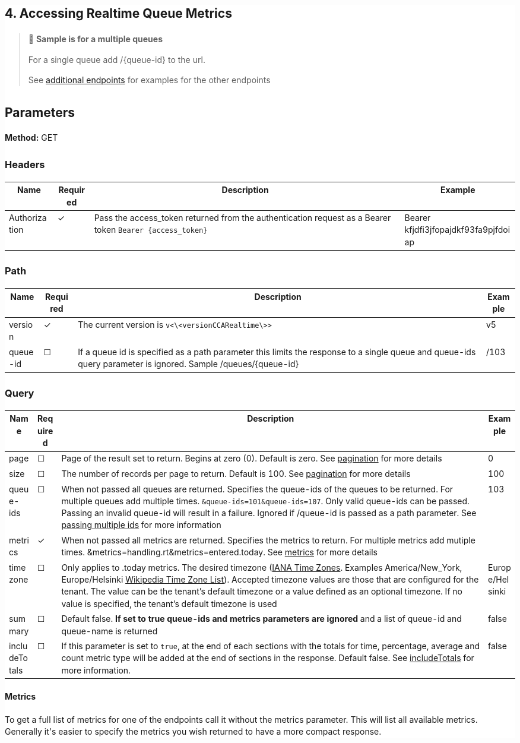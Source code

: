 ## 4. Accessing Realtime Queue Metrics

> 📘 **Sample is for a multiple queues**
> 
> For a single queue add /{queue-id} to the url. 
> 
> See [additional endpoints](/analytics/docs/cc-realtime-statistics#additional-endpoints) for examples for the other endpoints
> 
> 

## Parameters

**Method:** GET

### Headers

| Name | Required | Description | Example |
| --- | --- | --- | --- |
| Authorization | ✓ | Pass the access_token returned from the authentication request as a Bearer token `Bearer {access_token}` | Bearer kfjdfi3jfopajdkf93fa9pjfdoiap |

### Path

| Name | Required | Description | Example |
| --- | --- | --- | --- |
| version | ✓ | The current version is `v<\<versionCCARealtime\>>` | v5 |
| queue-id | ☐ | If a queue id is specified as a path parameter this limits the response to a single queue and queue-ids query parameter is ignored. Sample /queues/{queue-id} | /103 |

### Query

| Name | Required | Description | Example |
| --- | --- | --- | --- |
| page | ☐ | Page of the result set to return. Begins at zero (0). Default is zero. See [pagination](/analytics/docs/cc-realtime-statistics#pagination) for more details | 0 |
| size | ☐ | The number of records per page to return. Default is 100. See [pagination](/analytics/docs/cc-realtime-statistics#pagination) for more details | 100 |
| queue-ids | ☐ | When not passed all queues are returned. Specifies the queue-ids of the queues to be returned. For multiple queues add multiple times. `&queue-ids=101&queue-ids=107`. Only valid queue-ids can be passed. Passing an invalid queue-id will result in a failure. Ignored if /queue-id is passed as a path parameter. See [passing multiple ids](/analytics/docs/cc-realtime-statistics#passing-multiple-ids) for more information | 103 |
| metrics | ✓ | When not passed all metrics are returned. Specifies the metrics to return. For multiple metrics add mutiple times. &metrics=handling.rt&metrics=entered.today. See [metrics](/analytics/docs/cc-realtime-statistics#metrics) for more details |  |
| timezone | ☐ | Only applies to .today metrics. The desired timezone ([IANA Time Zones](https://www.iana.org/time-zones). Examples America/New_York, Europe/Helsinki [Wikipedia Time Zone List](https://en.wikipedia.org/wiki/List_of_tz_database_time_zones)). Accepted timezone values are those that are configured for the tenant. The value can be the tenant’s default timezone or a value defined as an optional timezone. If no value is specified, the tenant’s default timezone is used | Europe/Helsinki |
| summary | ☐ | Default false. **If set to true queue-ids and metrics parameters are ignored** and a list of queue-id and queue-name is returned | false |
| includeTotals | ☐ | If this parameter is set to `true`, at the end of each sections with the totals for time, percentage, average and count metric type will be added at the end of sections in the response. Default false. See [includeTotals](/analytics/docs/cc-realtime-statistics#includetotals) for more information. | false |

#### Metrics

To get a full list of metrics for one of the endpoints call it without the metrics parameter. This will list all available metrics. Generally it's easier to specify the metrics you wish returned to have a more compact response.
